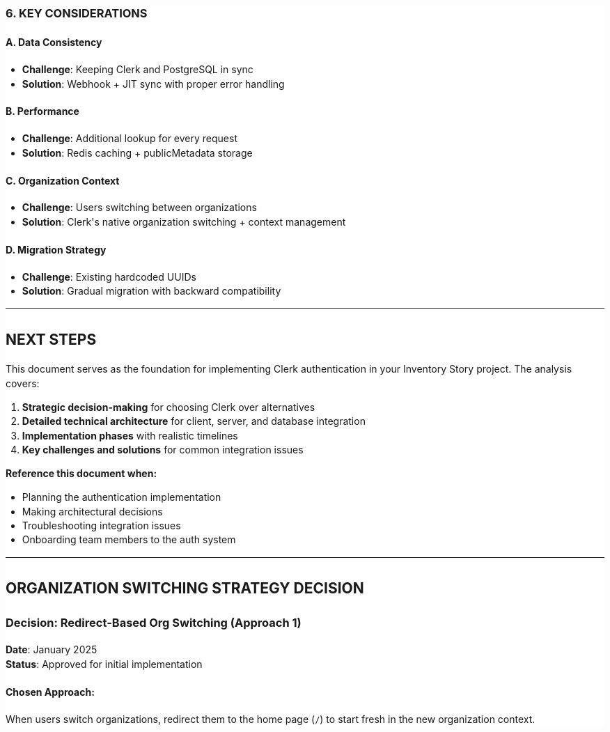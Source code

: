 
### **6. KEY CONSIDERATIONS**

#### **A. Data Consistency**

- **Challenge**: Keeping Clerk and PostgreSQL in sync
- **Solution**: Webhook + JIT sync with proper error handling

#### **B. Performance**

- **Challenge**: Additional lookup for every request
- **Solution**: Redis caching + publicMetadata storage

#### **C. Organization Context**

- **Challenge**: Users switching between organizations
- **Solution**: Clerk's native organization switching + context management

#### **D. Migration Strategy**

- **Challenge**: Existing hardcoded UUIDs
- **Solution**: Gradual migration with backward compatibility

---

## NEXT STEPS

This document serves as the foundation for implementing Clerk authentication in your Inventory Story project. The analysis covers:

1. **Strategic decision-making** for choosing Clerk over alternatives
2. **Detailed technical architecture** for client, server, and database integration
3. **Implementation phases** with realistic timelines
4. **Key challenges and solutions** for common integration issues

**Reference this document when:**

- Planning the authentication implementation
- Making architectural decisions
- Troubleshooting integration issues
- Onboarding team members to the auth system

---

## ORGANIZATION SWITCHING STRATEGY DECISION

### **Decision: Redirect-Based Org Switching (Approach 1)**

**Date**: January 2025  
**Status**: Approved for initial implementation

#### **Chosen Approach:**

When users switch organizations, redirect them to the home page (`/`) to start fresh in the new organization context.
